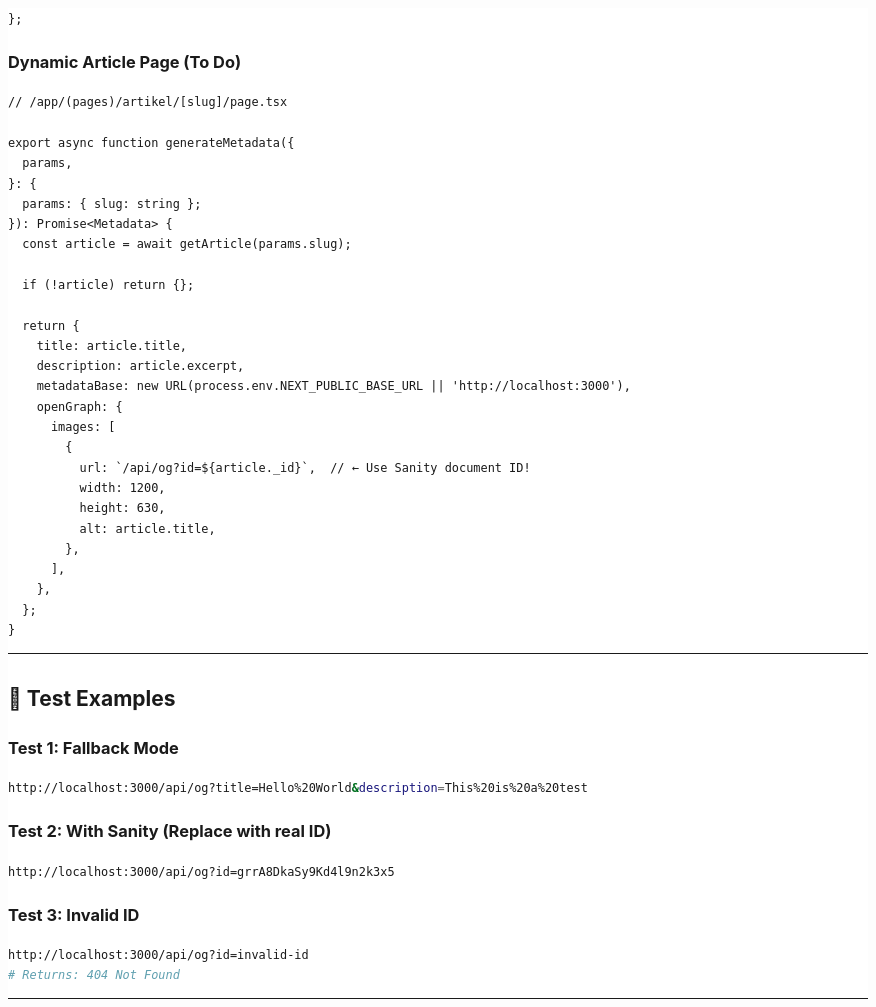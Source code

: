 ```tsx
};
```

### Dynamic Article Page (To Do)
```tsx
// /app/(pages)/artikel/[slug]/page.tsx

export async function generateMetadata({
  params,
}: {
  params: { slug: string };
}): Promise<Metadata> {
  const article = await getArticle(params.slug);

  if (!article) return {};

  return {
    title: article.title,
    description: article.excerpt,
    metadataBase: new URL(process.env.NEXT_PUBLIC_BASE_URL || 'http://localhost:3000'),
    openGraph: {
      images: [
        {
          url: `/api/og?id=${article._id}`,  // ← Use Sanity document ID!
          width: 1200,
          height: 630,
          alt: article.title,
        },
      ],
    },
  };
}
```

---

## 🧪 Test Examples

### Test 1: Fallback Mode
```bash
http://localhost:3000/api/og?title=Hello%20World&description=This%20is%20a%20test
```

### Test 2: With Sanity (Replace with real ID)
```bash
http://localhost:3000/api/og?id=grrA8DkaSy9Kd4l9n2k3x5
```

### Test 3: Invalid ID
```bash
http://localhost:3000/api/og?id=invalid-id
# Returns: 404 Not Found
```

---